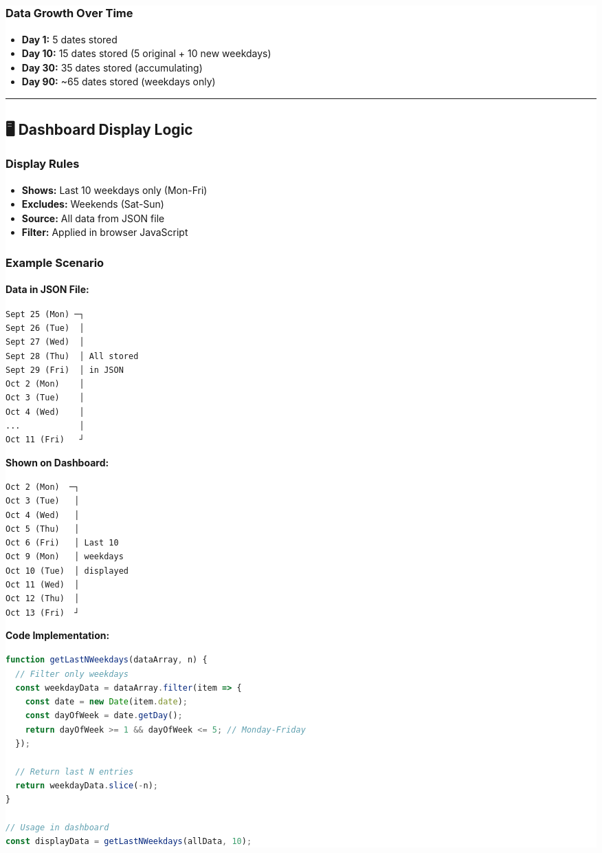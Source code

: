 ```json
```

### Data Growth Over Time
- **Day 1:** 5 dates stored
- **Day 10:** 15 dates stored (5 original + 10 new weekdays)
- **Day 30:** 35 dates stored (accumulating)
- **Day 90:** ~65 dates stored (weekdays only)

---

## 🖥️ Dashboard Display Logic

### Display Rules
- **Shows:** Last 10 weekdays only (Mon-Fri)
- **Excludes:** Weekends (Sat-Sun)
- **Source:** All data from JSON file
- **Filter:** Applied in browser JavaScript

### Example Scenario

**Data in JSON File:**
```
Sept 25 (Mon) ─┐
Sept 26 (Tue)  │
Sept 27 (Wed)  │
Sept 28 (Thu)  │ All stored
Sept 29 (Fri)  │ in JSON
Oct 2 (Mon)    │
Oct 3 (Tue)    │
Oct 4 (Wed)    │
...            │
Oct 11 (Fri)   ┘
```

**Shown on Dashboard:**
```
Oct 2 (Mon)  ─┐
Oct 3 (Tue)   │
Oct 4 (Wed)   │
Oct 5 (Thu)   │
Oct 6 (Fri)   │ Last 10
Oct 9 (Mon)   │ weekdays
Oct 10 (Tue)  │ displayed
Oct 11 (Wed)  │
Oct 12 (Thu)  │
Oct 13 (Fri)  ┘
```

**Code Implementation:**
```javascript
function getLastNWeekdays(dataArray, n) {
  // Filter only weekdays
  const weekdayData = dataArray.filter(item => {
    const date = new Date(item.date);
    const dayOfWeek = date.getDay();
    return dayOfWeek >= 1 && dayOfWeek <= 5; // Monday-Friday
  });
  
  // Return last N entries
  return weekdayData.slice(-n);
}

// Usage in dashboard
const displayData = getLastNWeekdays(allData, 10);
```